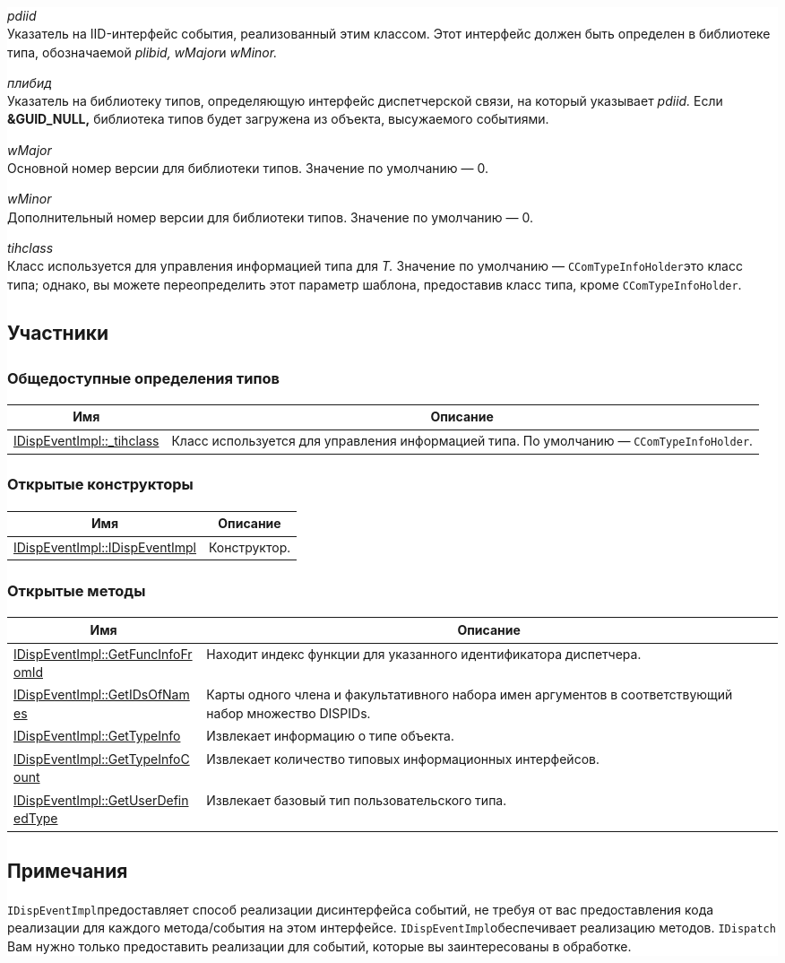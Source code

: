 *pdiid*<br/>
Указатель на IID-интерфейс события, реализованный этим классом. Этот интерфейс должен быть определен в библиотеке типа, обозначаемой *plibid,* *wMajor*и *wMinor.*

*плибид*<br/>
Указатель на библиотеку типов, определяющую интерфейс диспетчерской связи, на который указывает *pdiid.* Если **&GUID_NULL,** библиотека типов будет загружена из объекта, высужаемого событиями.

*wMajor*<br/>
Основной номер версии для библиотеки типов. Значение по умолчанию — 0.

*wMinor*<br/>
Дополнительный номер версии для библиотеки типов. Значение по умолчанию — 0.

*tihclass*<br/>
Класс используется для управления информацией типа для *T.* Значение по умолчанию — `CComTypeInfoHolder`это класс типа; однако, вы можете переопределить этот параметр шаблона, предоставив класс типа, кроме `CComTypeInfoHolder`.

## <a name="members"></a>Участники

### <a name="public-typedefs"></a>Общедоступные определения типов

|Имя|Описание|
|----------|-----------------|
|[IDispEventImpl::_tihclass](../../atl/reference/idispeventimpl-class.md)|Класс используется для управления информацией типа. По умолчанию — `CComTypeInfoHolder`.|

### <a name="public-constructors"></a>Открытые конструкторы

|Имя|Описание|
|----------|-----------------|
|[IDispEventImpl::IDispEventImpl](#idispeventimpl)|Конструктор.|

### <a name="public-methods"></a>Открытые методы

|Имя|Описание|
|----------|-----------------|
|[IDispEventImpl::GetFuncInfoFromId](#getfuncinfofromid)|Находит индекс функции для указанного идентификатора диспетчера.|
|[IDispEventImpl::GetIDsOfNames](#getidsofnames)|Карты одного члена и факультативного набора имен аргументов в соответствующий набор множество DISPIDs.|
|[IDispEventImpl::GetTypeInfo](#gettypeinfo)|Извлекает информацию о типе объекта.|
|[IDispEventImpl::GetTypeInfoCount](#gettypeinfocount)|Извлекает количество типовых информационных интерфейсов.|
|[IDispEventImpl::GetUserDefinedType](#getuserdefinedtype)|Извлекает базовый тип пользовательского типа.|

## <a name="remarks"></a>Примечания

`IDispEventImpl`предоставляет способ реализации дисинтерфейса событий, не требуя от вас предоставления кода реализации для каждого метода/события на этом интерфейсе. `IDispEventImpl`обеспечивает реализацию методов. `IDispatch` Вам нужно только предоставить реализации для событий, которые вы заинтересованы в обработке.
